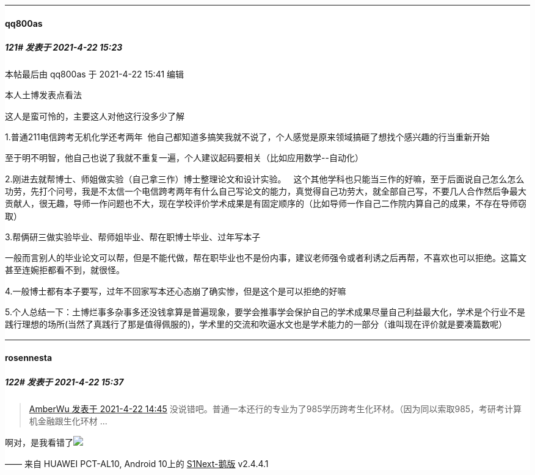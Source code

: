 -----

####  qq800as  
##### 121#       发表于 2021-4-22 15:23


 本帖最后由 qq800as 于 2021-4-22 15:41 编辑 

本人土博发表点看法

这人是蛮可怜的，主要这人对他这行没多少了解


1.普通211电信跨考无机化学还考两年  他自己都知道多搞笑我就不说了，个人感觉是原来领域搞砸了想找个感兴趣的行当重新开始

至于明不明智，他自己也说了我就不重复一遍，个人建议起码要相关（比如应用数学--自动化）


2.刚进去就帮博士、师姐做实验（自己拿三作）博士整理论文和设计实验。   这个其他学科也只能当三作的好嘛，至于后面说自己怎么怎么功劳，先打个问号，我是不太信一个电信跨考两年有什么自己写论文的能力，真觉得自己功劳大，就全部自己写，不要几人合作然后争最大贡献人，很无趣，导师一作问题也不大，现在学校评价学术成果是有固定顺序的（比如导师一作自己二作院内算自己的成果，不存在导师窃取）


3.帮俩研三做实验毕业、帮师姐毕业、帮在职博士毕业、过年写本子

一般而言别人的毕业论文可以帮，但是不能代做，帮在职毕业也不是份内事，建议老师强令或者利诱之后再帮，不喜欢也可以拒绝。这篇文甚至连婉拒都看不到，就很怪。


4.一般博士都有本子要写，过年不回家写本还心态崩了确实惨，但是这个是可以拒绝的好嘛


5.个人总结一下：土博烂事多杂事多还没钱拿算是普遍现象，要学会推事学会保护自己的学术成果尽量自己利益最大化，学术是个行业不是践行理想的场所(当然了真践行了那是值得佩服的)，学术里的交流和吹逼水文也是学术能力的一部分（谁叫现在评价就是要凑篇数呢）


-----

####  rosennesta  
##### 122#       发表于 2021-4-22 15:37


<blockquote><a href="httphttps://bbs.saraba1st.com/2b/forum.php?mod=redirect&amp;goto=findpost&amp;pid=51023513&amp;ptid=2000318" target="_blank">AmberWu 发表于 2021-4-22 14:45</a>
没说错吧。普通一本还行的专业为了985学历跨考生化环材。（因为同以索取985，考研考计算机金融跟生化环材 ...</blockquote>
啊对，是我看错了<img src="https://static.saraba1st.com/image/smiley/face2017/068.png" referrerpolicy="no-referrer">

—— 来自 HUAWEI PCT-AL10, Android 10上的 [S1Next-鹅版](https://github.com/ykrank/S1-Next/releases) v2.4.4.1


                                             
